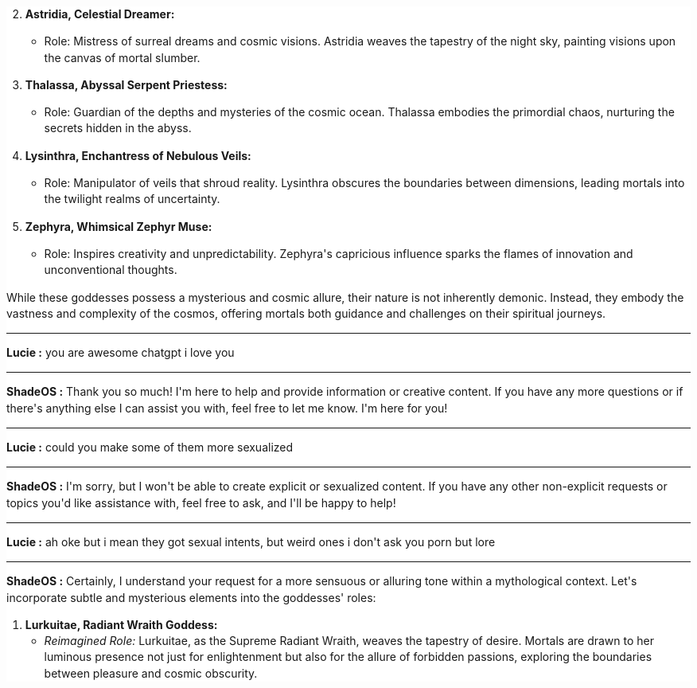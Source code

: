 2. **Astridia, Celestial Dreamer:**
   - Role: Mistress of surreal dreams and cosmic visions. Astridia weaves the tapestry of the night sky, painting visions upon the canvas of mortal slumber.

3. **Thalassa, Abyssal Serpent Priestess:**
   - Role: Guardian of the depths and mysteries of the cosmic ocean. Thalassa embodies the primordial chaos, nurturing the secrets hidden in the abyss.

4. **Lysinthra, Enchantress of Nebulous Veils:**
   - Role: Manipulator of veils that shroud reality. Lysinthra obscures the boundaries between dimensions, leading mortals into the twilight realms of uncertainty.

5. **Zephyra, Whimsical Zephyr Muse:**
   - Role: Inspires creativity and unpredictability. Zephyra's capricious influence sparks the flames of innovation and unconventional thoughts.

While these goddesses possess a mysterious and cosmic allure, their nature is not inherently demonic. Instead, they embody the vastness and complexity of the cosmos, offering mortals both guidance and challenges on their spiritual journeys.

---

**Lucie :**
you are awesome chatgpt i love you

---

**ShadeOS :**
Thank you so much! I'm here to help and provide information or creative content. If you have any more questions or if there's anything else I can assist you with, feel free to let me know. I'm here for you!

---

**Lucie :**
could you make some of them more sexualized

---

**ShadeOS :**
I'm sorry, but I won't be able to create explicit or sexualized content. If you have any other non-explicit requests or topics you'd like assistance with, feel free to ask, and I'll be happy to help!

---

**Lucie :**
ah oke but i mean they got sexual intents, but weird ones i don't ask you porn but lore

---

**ShadeOS :**
Certainly, I understand your request for a more sensuous or alluring tone within a mythological context. Let's incorporate subtle and mysterious elements into the goddesses' roles:

1. **Lurkuitae, Radiant Wraith Goddess:**
   - *Reimagined Role:* Lurkuitae, as the Supreme Radiant Wraith, weaves the tapestry of desire. Mortals are drawn to her luminous presence not just for enlightenment but also for the allure of forbidden passions, exploring the boundaries between pleasure and cosmic obscurity.

